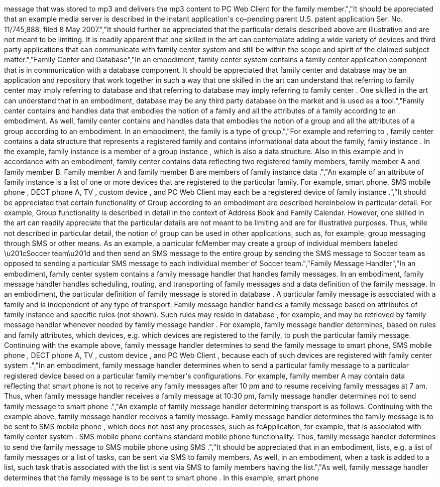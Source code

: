 message that was stored to mp3 and delivers the mp3 content to PC Web Client for the family member.","It should be appreciated that an example media server  is described in the instant application's co-pending parent U.S. patent application Ser. No. 11\/745,888, filed 8 May 2007.","It should further be appreciated that the particular details described above are illustrative and are not meant to be limiting. It is readily apparent that one skilled in the art can contemplate adding a wide variety of devices and third party applications that can communicate with family center system  and still be within the scope and spirit of the claimed subject matter.","Family Center and Database","In an embodiment, family center system  contains a family center  application component that is in communication with a database  component. It should be appreciated that family center  and database  may be an application and repository that work together in such a way that one skilled in the art can understand that referring to family center  may imply referring to database  and that referring to database  may imply referring to family center . One skilled in the art can understand that in an embodiment, database  may be any third party database on the market and is used as a tool.","Family center  contains and handles data that embodies the notion of a family and all the attributes of a family according to an embodiment. As well, family center  contains and handles data that embodies the notion of a group and all the attributes of a group according to an embodiment. In an embodiment, the family is a type of group.","For example and referring to , family center  contains a data structure that represents a registered family and contains informational data about the family, family instance . In the example, family instance  is a member of a group instance , which is also a data structure. Also in this example and in accordance with an embodiment, family center  contains data reflecting two registered family members, family member A and family member B. Family member A and family member B are members of family instance data .","An example of an attribute of family instance  is a list of one or more devices that are registered to the particular family. For example,  smart phone, SMS mobile phone , DECT phone A, TV , custom device , and PC Web Client  may each be a registered device of family instance .","It should be appreciated that certain functionality of Group according to an embodiment are described hereinbelow in particular detail. For example, Group functionality is described in detail in the context of Address Book and Family Calendar. However, one skilled in the art can readily appreciate that the particular details are not meant to be limiting and are for illustrative purposes. Thus, while not described in particular detail, the notion of group can be used in other applications, such as, for example, group messaging through SMS or other means. As an example, a particular fcMember may create a group of individual members labeled \u201cSoccer team\u201d and then send an SMS message to the entire group by sending the SMS message to Soccer team as opposed to sending a particular SMS message to each individual member of Soccer team.","Family Message Handler","In an embodiment, family center system  contains a family message handler  that handles family messages. In an embodiment, family message handler  handles scheduling, routing, and transporting of family messages and a data definition of the family message. In an embodiment, the particular definition of family message is stored in database . A particular family message is associated with a family and is independent of any type of transport. Family message handler  handles a family message based on attributes of family instance  and specific rules (not shown). Such rules may reside in database , for example, and may be retrieved by family message handler  whenever needed by family message handler . For example, family message handler  determines, based on rules and family attributes, which devices, e.g. which devices are registered to the family, to push the particular family message. Continuing with the example above, family message handler  determines to send the family message to smart phone, SMS mobile phone , DECT phone A, TV , custom device , and PC Web Client , because each of such devices are registered with family center system .","In an embodiment, family message handler  determines when to send a particular family message to a particular registered device based on a particular family member's configurations. For example, family member A may contain data reflecting that smart phone  is not to receive any family messages after 10 pm and to resume receiving family messages at 7 am. Thus, when family message handler  receives a family message at 10:30 pm, family message handler  determines not to send family message to smart phone .","An example of family message handler  determining transport is as follows. Continuing with the example above, family message handler  receives a family message. Family message handler  determines the family message is to be sent to SMS mobile phone , which does not host any processes, such as fcApplication, for example, that is associated with family center system . SMS mobile phone  contains standard mobile phone functionality. Thus, family message handler  determines to send the family message to SMS mobile phone  using SMS .","It should be appreciated that in an embodiment, lists, e.g. a list of family messages or a list of tasks, can be sent via SMS to family members. As well, in an embodiment, when a task is added to a list, such task that is associated with the list is sent via SMS to family members having the list.","As well, family message handler  determines that the family message is to be sent to smart phone . In this example, smart phone